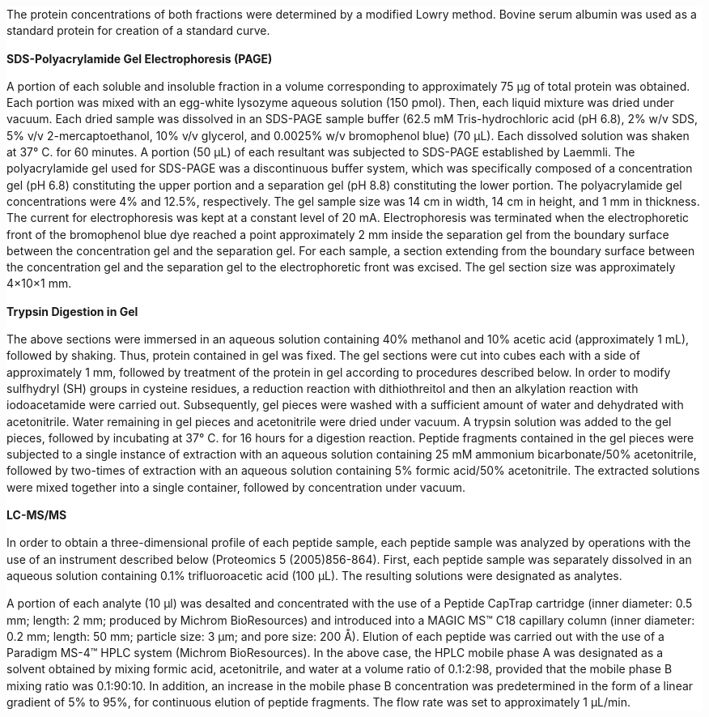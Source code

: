 The protein concentrations of both fractions were determined by a modified Lowry method. Bovine serum albumin was used as a standard protein for creation of a standard curve.

**SDS-Polyacrylamide Gel Electrophoresis (PAGE)**

A portion of each soluble and insoluble fraction in a volume corresponding to approximately 75 μg of total protein was obtained. Each portion was mixed with an egg-white lysozyme aqueous solution (150 pmol). Then, each liquid mixture was dried under vacuum. Each dried sample was dissolved in an SDS-PAGE sample buffer (62.5 mM Tris-hydrochloric acid (pH 6.8), 2% w/v SDS, 5% v/v 2-mercaptoethanol, 10% v/v glycerol, and 0.0025% w/v bromophenol blue) (70 μL). Each dissolved solution was shaken at 37° C. for 60 minutes. A portion (50 μL) of each resultant was subjected to SDS-PAGE established by Laemmli. The polyacrylamide gel used for SDS-PAGE was a discontinuous buffer system, which was specifically composed of a concentration gel (pH 6.8) constituting the upper portion and a separation gel (pH 8.8) constituting the lower portion. The polyacrylamide gel concentrations were 4% and 12.5%, respectively. The gel sample size was 14 cm in width, 14 cm in height, and 1 mm in thickness. The current for electrophoresis was kept at a constant level of 20 mA. Electrophoresis was terminated when the electrophoretic front of the bromophenol blue dye reached a point approximately 2 mm inside the separation gel from the boundary surface between the concentration gel and the separation gel. For each sample, a section extending from the boundary surface between the concentration gel and the separation gel to the electrophoretic front was excised. The gel section size was approximately 4×10×1 mm.

**Trypsin Digestion in Gel**

The above sections were immersed in an aqueous solution containing 40% methanol and 10% acetic acid (approximately 1 mL), followed by shaking. Thus, protein contained in gel was fixed. The gel sections were cut into cubes each with a side of approximately 1 mm, followed by treatment of the protein in gel according to procedures described below. In order to modify sulfhydryl (SH) groups in cysteine residues, a reduction reaction with dithiothreitol and then an alkylation reaction with iodoacetamide were carried out. Subsequently, gel pieces were washed with a sufficient amount of water and dehydrated with acetonitrile. Water remaining in gel pieces and acetonitrile were dried under vacuum. A trypsin solution was added to the gel pieces, followed by incubating at 37° C. for 16 hours for a digestion reaction. Peptide fragments contained in the gel pieces were subjected to a single instance of extraction with an aqueous solution containing 25 mM ammonium bicarbonate/50% acetonitrile, followed by two-times of extraction with an aqueous solution containing 5% formic acid/50% acetonitrile. The extracted solutions were mixed together into a single container, followed by concentration under vacuum.

**LC-MS/MS**

In order to obtain a three-dimensional profile of each peptide sample, each peptide sample was analyzed by operations with the use of an instrument described below (Proteomics 5 (2005)856-864). First, each peptide sample was separately dissolved in an aqueous solution containing 0.1% trifluoroacetic acid (100 μL). The resulting solutions were designated as analytes.

A portion of each analyte (10 μl) was desalted and concentrated with the use of a Peptide CapTrap cartridge (inner diameter: 0.5 mm; length: 2 mm; produced by Michrom BioResources) and introduced into a MAGIC MS™ C18 capillary column (inner diameter: 0.2 mm; length: 50 mm; particle size: 3 μm; and pore size: 200 Å). Elution of each peptide was carried out with the use of a Paradigm MS-4™ HPLC system (Michrom BioResources). In the above case, the HPLC mobile phase A was designated as a solvent obtained by mixing formic acid, acetonitrile, and water at a volume ratio of 0.1:2:98, provided that the mobile phase B mixing ratio was 0.1:90:10. In addition, an increase in the mobile phase B concentration was predetermined in the form of a linear gradient of 5% to 95%, for continuous elution of peptide fragments. The flow rate was set to approximately 1 μL/min.
